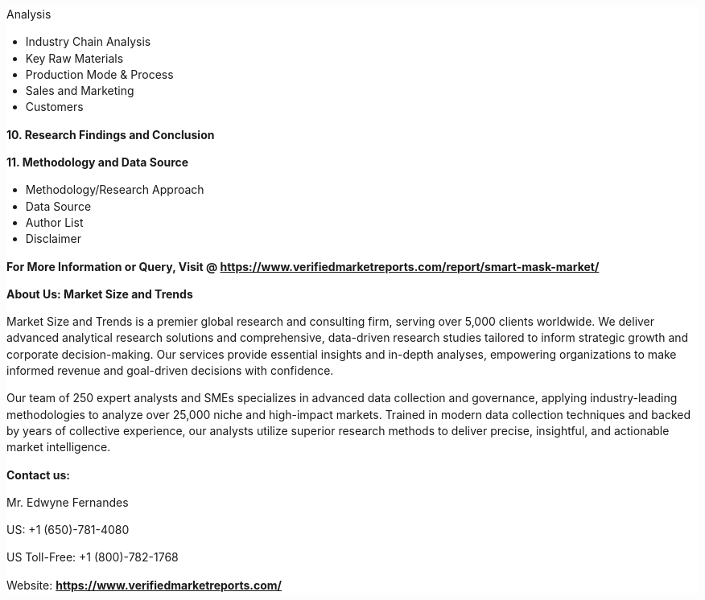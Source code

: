 Analysis</strong></p><ul><li>Industry Chain Analysis</li><li>Key Raw Materials</li><li>Production Mode &amp; Process</li><li>Sales and Marketing</li><li>Customers</li></ul><p><strong>10. Research Findings and Conclusion</strong></p><p><strong>11. Methodology and Data Source</strong></p><ul><li>Methodology/Research Approach</li><li>Data Source</li><li>Author List</li><li>Disclaimer</li></ul></p><p><strong>For More Information or Query, Visit @ <a href="https://www.verifiedmarketreports.com/report/smart-mask-market/">https://www.verifiedmarketreports.com/report/smart-mask-market/</a></strong></p><p><strong>About Us: Market Size and Trends</strong></p><p>Market Size and Trends is a premier global research and consulting firm, serving over 5,000 clients worldwide. We deliver advanced analytical research solutions and comprehensive, data-driven research studies tailored to inform strategic growth and corporate decision-making. Our services provide essential insights and in-depth analyses, empowering organizations to make informed revenue and goal-driven decisions with confidence.</p><p>Our team of 250 expert analysts and SMEs specializes in advanced data collection and governance, applying industry-leading methodologies to analyze over 25,000 niche and high-impact markets. Trained in modern data collection techniques and backed by years of collective experience, our analysts utilize superior research methods to deliver precise, insightful, and actionable market intelligence.</p><p><strong>Contact us:</strong></p><p>Mr. Edwyne Fernandes</p><p>US: +1 (650)-781-4080</p><p>US Toll-Free: +1 (800)-782-1768</p><p>Website: <strong><a href="https://www.verifiedmarketreports.com/">https://www.verifiedmarketreports.com/</a></strong></p>
